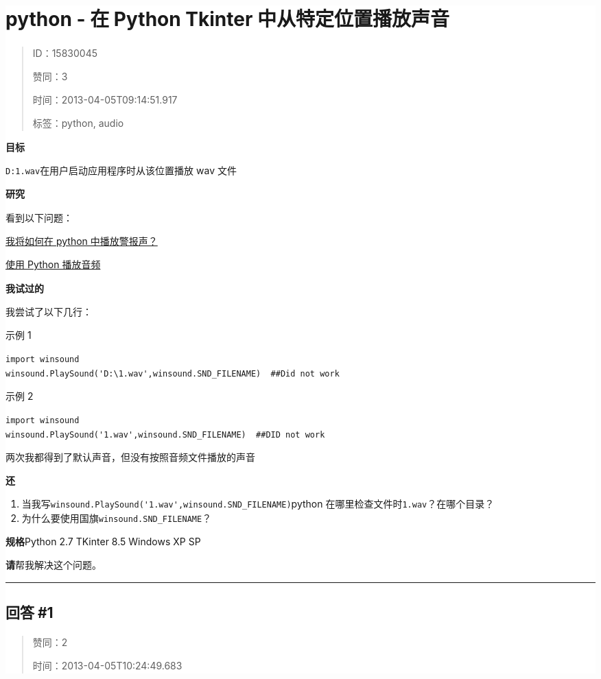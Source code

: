 # python - 在 Python Tkinter 中从特定位置播放声音

> ID：15830045
> 
> 赞同：3
> 
> 时间：2013-04-05T09:14:51.917
> 
> 标签：python, audio

**目标**

`D:1.wav`在用户启动应用程序时从该位置播放 wav 文件

**研究**

看到以下问题：

[我将如何在 python 中播放警报声？](https://stackoverflow.com/questions/4006709/how-would-i-go-about-playing-an-alarm-sound-in-python)

[使用 Python 播放音频](https://stackoverflow.com/questions/260738/play-audio-with-python)

**我试过的**

我尝试了以下几行：

示例 1

```
import winsound
winsound.PlaySound('D:\1.wav',winsound.SND_FILENAME)  ##Did not work 
```

示例 2

```
import winsound
winsound.PlaySound('1.wav',winsound.SND_FILENAME)  ##DID not work 
```

两次我都得到了默认声音，但没有按照音频文件播放的声音

**还**

1.  当我写`winsound.PlaySound('1.wav',winsound.SND_FILENAME)`python 在哪里检查文件时`1.wav`？在哪个目录？
2.  为什么要使用国旗`winsound.SND_FILENAME`？

**规格**Python 2.7 TKinter 8.5 Windows XP SP

**请**帮我解决这个问题。

* * *

## 回答 #1

> 赞同：2
> 
> 时间：2013-04-05T10:24:49.683
